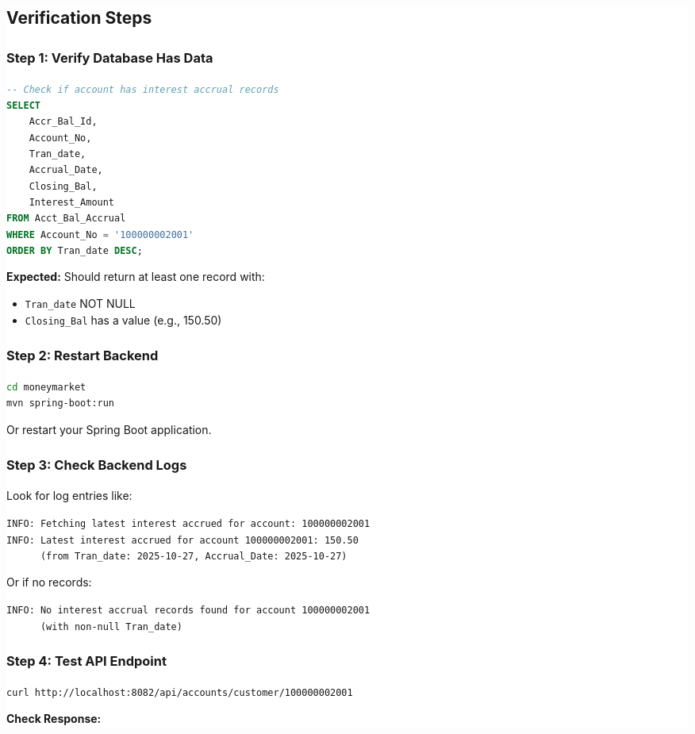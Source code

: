 
## Verification Steps

### Step 1: Verify Database Has Data

```sql
-- Check if account has interest accrual records
SELECT 
    Accr_Bal_Id,
    Account_No,
    Tran_date,
    Accrual_Date,
    Closing_Bal,
    Interest_Amount
FROM Acct_Bal_Accrual
WHERE Account_No = '100000002001'
ORDER BY Tran_date DESC;
```

**Expected:** Should return at least one record with:
- `Tran_date` NOT NULL
- `Closing_Bal` has a value (e.g., 150.50)

### Step 2: Restart Backend

```bash
cd moneymarket
mvn spring-boot:run
```

Or restart your Spring Boot application.

### Step 3: Check Backend Logs

Look for log entries like:

```
INFO: Fetching latest interest accrued for account: 100000002001
INFO: Latest interest accrued for account 100000002001: 150.50 
      (from Tran_date: 2025-10-27, Accrual_Date: 2025-10-27)
```

Or if no records:

```
INFO: No interest accrual records found for account 100000002001 
      (with non-null Tran_date)
```

### Step 4: Test API Endpoint

```bash
curl http://localhost:8082/api/accounts/customer/100000002001
```

**Check Response:**

